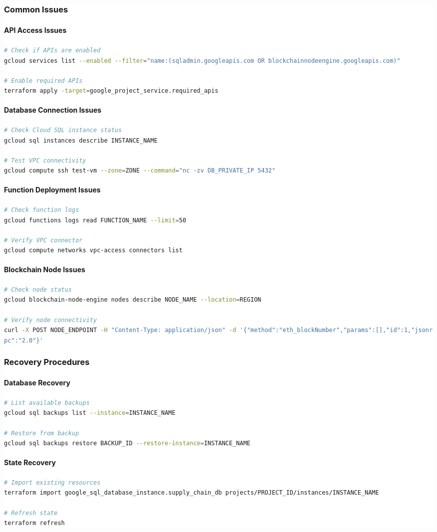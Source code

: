 ### Common Issues

#### API Access Issues
```bash
# Check if APIs are enabled
gcloud services list --enabled --filter="name:(sqladmin.googleapis.com OR blockchainnodeengine.googleapis.com)"

# Enable required APIs
terraform apply -target=google_project_service.required_apis
```

#### Database Connection Issues
```bash
# Check Cloud SQL instance status
gcloud sql instances describe INSTANCE_NAME

# Test VPC connectivity
gcloud compute ssh test-vm --zone=ZONE --command="nc -zv DB_PRIVATE_IP 5432"
```

#### Function Deployment Issues
```bash
# Check function logs
gcloud functions logs read FUNCTION_NAME --limit=50

# Verify VPC connector
gcloud compute networks vpc-access connectors list
```

#### Blockchain Node Issues
```bash
# Check node status
gcloud blockchain-node-engine nodes describe NODE_NAME --location=REGION

# Verify node connectivity
curl -X POST NODE_ENDPOINT -H "Content-Type: application/json" -d '{"method":"eth_blockNumber","params":[],"id":1,"jsonrpc":"2.0"}'
```

### Recovery Procedures

#### Database Recovery
```bash
# List available backups
gcloud sql backups list --instance=INSTANCE_NAME

# Restore from backup
gcloud sql backups restore BACKUP_ID --restore-instance=INSTANCE_NAME
```

#### State Recovery
```bash
# Import existing resources
terraform import google_sql_database_instance.supply_chain_db projects/PROJECT_ID/instances/INSTANCE_NAME

# Refresh state
terraform refresh
```

